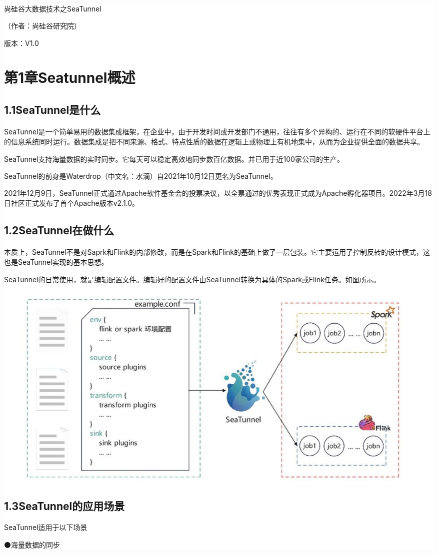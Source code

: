 尚硅谷大数据技术之SeaTunnel

（作者：尚硅谷研究院）

版本：V1.0

# 第1章Seatunnel概述

## 1.1SeaTunnel是什么

SeaTunnel是一个简单易用的数据集成框架，在企业中，由于开发时间或开发部门不通用，往往有多个异构的、运行在不同的软硬件平台上的信息系统同时运行。数据集成是把不同来源、格式、特点性质的数据在逻辑上或物理上有机地集中，从而为企业提供全面的数据共享。

SeaTunnel支持海量数据的实时同步。它每天可以稳定高效地同步数百亿数据。并已用于近100家公司的生产。

SeaTunnel的前身是Waterdrop（中文名：水滴）自2021年10月12日更名为SeaTunnel。

2021年12月9日，SeaTunnel正式通过Apache软件基金会的投票决议，以全票通过的优秀表现正式成为Apache孵化器项目。2022年3月18日社区正式发布了首个Apache版本v2.1.0。

## 1.2SeaTunnel在做什么

本质上，SeaTunnel不是对Saprk和Flink的内部修改，而是在Spark和Flink的基础上做了一层包装。它主要运用了控制反转的设计模式，这也是SeaTunnel实现的基本思想。

SeaTunnel的日常使用，就是编辑配置文件。编辑好的配置文件由SeaTunnel转换为具体的Spark或Flink任务。如图所示。

![image-20220526145521332](SeaTunnel入门.assets/image-20220526145521332.png)

## 1.3SeaTunnel的应用场景

SeaTunnel适用于以下场景

⚫海量数据的同步
